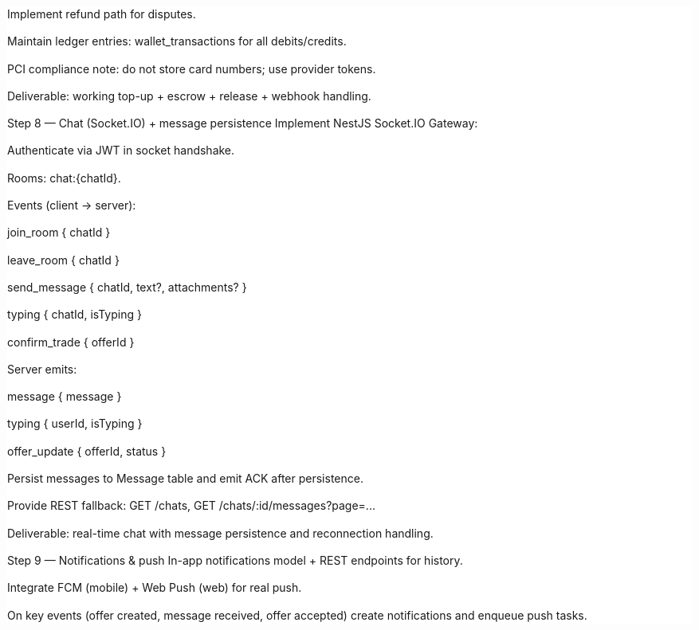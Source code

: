 
Implement refund path for disputes.


Maintain ledger entries: wallet_transactions for all debits/credits.


PCI compliance note: do not store card numbers; use provider tokens.


Deliverable: working top-up + escrow + release + webhook handling.

Step 8 — Chat (Socket.IO) + message persistence
Implement NestJS Socket.IO Gateway:


Authenticate via JWT in socket handshake.


Rooms: chat:{chatId}.


Events (client → server):


join_room { chatId }


leave_room { chatId }


send_message { chatId, text?, attachments? }


typing { chatId, isTyping }


confirm_trade { offerId }


Server emits:


message { message }


typing { userId, isTyping }


offer_update { offerId, status }


Persist messages to Message table and emit ACK after persistence.


Provide REST fallback: GET /chats, GET /chats/:id/messages?page=...


Deliverable: real-time chat with message persistence and reconnection handling.

Step 9 — Notifications & push
In-app notifications model + REST endpoints for history.


Integrate FCM (mobile) + Web Push (web) for real push.


On key events (offer created, message received, offer accepted) create notifications and enqueue push tasks.

